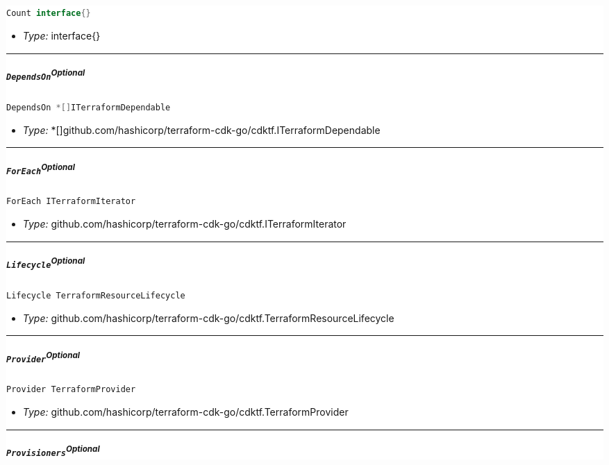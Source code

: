 ```go
Count interface{}
```

- *Type:* interface{}

---

##### `DependsOn`<sup>Optional</sup> <a name="DependsOn" id="@cdktf/provider-tfe.dataTfeRegistryGpgKeys.DataTfeRegistryGpgKeysConfig.property.dependsOn"></a>

```go
DependsOn *[]ITerraformDependable
```

- *Type:* *[]github.com/hashicorp/terraform-cdk-go/cdktf.ITerraformDependable

---

##### `ForEach`<sup>Optional</sup> <a name="ForEach" id="@cdktf/provider-tfe.dataTfeRegistryGpgKeys.DataTfeRegistryGpgKeysConfig.property.forEach"></a>

```go
ForEach ITerraformIterator
```

- *Type:* github.com/hashicorp/terraform-cdk-go/cdktf.ITerraformIterator

---

##### `Lifecycle`<sup>Optional</sup> <a name="Lifecycle" id="@cdktf/provider-tfe.dataTfeRegistryGpgKeys.DataTfeRegistryGpgKeysConfig.property.lifecycle"></a>

```go
Lifecycle TerraformResourceLifecycle
```

- *Type:* github.com/hashicorp/terraform-cdk-go/cdktf.TerraformResourceLifecycle

---

##### `Provider`<sup>Optional</sup> <a name="Provider" id="@cdktf/provider-tfe.dataTfeRegistryGpgKeys.DataTfeRegistryGpgKeysConfig.property.provider"></a>

```go
Provider TerraformProvider
```

- *Type:* github.com/hashicorp/terraform-cdk-go/cdktf.TerraformProvider

---

##### `Provisioners`<sup>Optional</sup> <a name="Provisioners" id="@cdktf/provider-tfe.dataTfeRegistryGpgKeys.DataTfeRegistryGpgKeysConfig.property.provisioners"></a>
